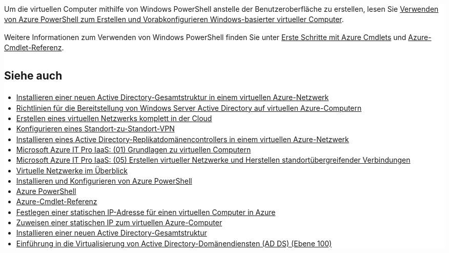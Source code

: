 Um die virtuellen Computer mithilfe von Windows PowerShell anstelle der Benutzeroberfläche zu erstellen, lesen Sie [Verwenden von Azure PowerShell zum Erstellen und Vorabkonfigurieren Windows-basierter virtueller Computer](../virtual-machines-ps-create-preconfigure-windows-vms.md).

Weitere Informationen zum Verwenden von Windows PowerShell finden Sie unter [Erste Schritte mit Azure Cmdlets](https://msdn.microsoft.com/library/azure/jj554332.aspx) und [Azure-Cmdlet-Referenz](https://msdn.microsoft.com/library/azure/jj554330.aspx).


## Siehe auch

-  [Installieren einer neuen Active Directory-Gesamtstruktur in einem virtuellen Azure-Netzwerk](http://channel9.msdn.com/Series/Microsoft-Azure-Tutorials/How-to-install-a-new-Active-Directory-forest-on-an-Azure-virtual-network)
-  [Richtlinien für die Bereitstellung von Windows Server Active Directory auf virtuellen Azure-Computern](https://msdn.microsoft.com/library/azure/jj156090.aspx)
-  [Erstellen eines virtuellen Netzwerks komplett in der Cloud](https://msdn.microsoft.com/library/dn631643.aspx)
-  [Konfigurieren eines Standort-zu-Standort-VPN](../vpn-gateway/vpn-gateway-site-to-site-create.md)
-  [Installieren eines Active Directory-Replikatdomänencontrollers in einem virtuellen Azure-Netzwerk](../virtual-networks-install-replica-active-directory-domain-controller.md)
-  [Microsoft Azure IT Pro IaaS: \(01\) Grundlagen zu virtuellen Computern](http://channel9.msdn.com/Series/Windows-Azure-IT-Pro-IaaS/01)
-  [Microsoft Azure IT Pro IaaS: \(05\) Erstellen virtueller Netzwerke und Herstellen standortübergreifender Verbindungen](http://channel9.msdn.com/Series/Windows-Azure-IT-Pro-IaaS/05)
-  [Virtuelle Netzwerke im Überblick](https://msdn.microsoft.com/library/azure/jj156007.aspx)
-  [Installieren und Konfigurieren von Azure PowerShell](../powershell-install-configure.md)
-  [Azure PowerShell](https://msdn.microsoft.com/library/azure/jj156055.aspx)
-  [Azure-Cmdlet-Referenz](https://msdn.microsoft.com/library/azure/jj554330.aspx)
-  [Festlegen einer statischen IP-Adresse für einen virtuellen Computer in Azure](http://windowsitpro.com/windows-azure/set-azure-vm-static-ip-address)
-  [Zuweisen einer statischen IP zum virtuellen Azure-Computer](http://www.bhargavs.com/index.php/2014/03/13/how-to-assign-static-ip-to-azure-vm/)
-  [Installieren einer neuen Active Directory-Gesamtstruktur](https://technet.microsoft.com/library/jj574166.aspx)
-  [Einführung in die Virtualisierung von Active Directory-Domänendiensten \(AD DS\) \(Ebene 100\)](https://technet.microsoft.com/library/hh831734.aspx)


[1]: ./media/active-directory-new-forest-virtual-machine/AD_Forest.png

 

